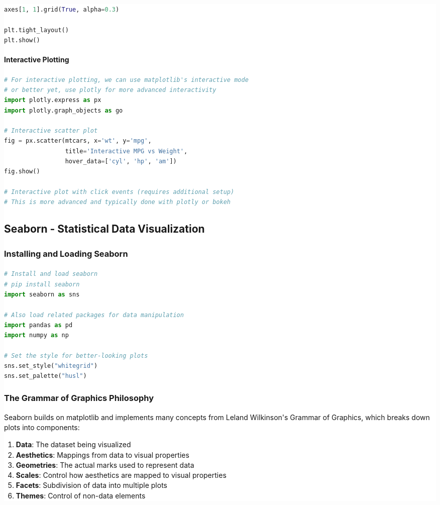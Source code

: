 ```python
axes[1, 1].grid(True, alpha=0.3)

plt.tight_layout()
plt.show()
```

#### Interactive Plotting

```python
# For interactive plotting, we can use matplotlib's interactive mode
# or better yet, use plotly for more advanced interactivity
import plotly.express as px
import plotly.graph_objects as go

# Interactive scatter plot
fig = px.scatter(mtcars, x='wt', y='mpg', 
                 title='Interactive MPG vs Weight',
                 hover_data=['cyl', 'hp', 'am'])
fig.show()

# Interactive plot with click events (requires additional setup)
# This is more advanced and typically done with plotly or bokeh
```

## Seaborn - Statistical Data Visualization

### Installing and Loading Seaborn

```python
# Install and load seaborn
# pip install seaborn
import seaborn as sns

# Also load related packages for data manipulation
import pandas as pd
import numpy as np

# Set the style for better-looking plots
sns.set_style("whitegrid")
sns.set_palette("husl")
```

### The Grammar of Graphics Philosophy

Seaborn builds on matplotlib and implements many concepts from Leland Wilkinson's Grammar of Graphics, which breaks down plots into components:

1. **Data**: The dataset being visualized
2. **Aesthetics**: Mappings from data to visual properties
3. **Geometries**: The actual marks used to represent data
4. **Scales**: Control how aesthetics are mapped to visual properties
5. **Facets**: Subdivision of data into multiple plots
6. **Themes**: Control of non-data elements
